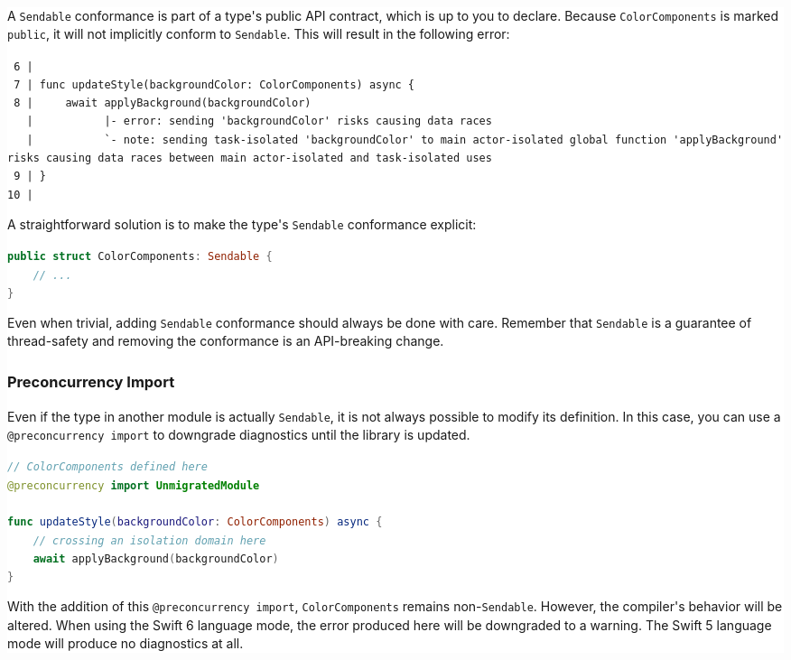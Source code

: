 ```swift
```

A `Sendable` conformance is part of a type's public API contract,
which is up to you to declare.
Because `ColorComponents` is marked `public`, it will not implicitly
conform to `Sendable`.
This will result in the following error:

```
 6 | 
 7 | func updateStyle(backgroundColor: ColorComponents) async {
 8 |     await applyBackground(backgroundColor)
   |           |- error: sending 'backgroundColor' risks causing data races
   |           `- note: sending task-isolated 'backgroundColor' to main actor-isolated global function 'applyBackground' risks causing data races between main actor-isolated and task-isolated uses
 9 | }
10 | 
```

A straightforward solution is to make the type's `Sendable`
conformance explicit:

```swift
public struct ColorComponents: Sendable {
    // ...
}
```

Even when trivial, adding `Sendable` conformance should always be
done with care.
Remember that `Sendable` is a guarantee of thread-safety and
removing the conformance is an API-breaking change.

### Preconcurrency Import

Even if the type in another module is actually `Sendable`, it is not always
possible to modify its definition.
In this case, you can use a `@preconcurrency import` to downgrade diagnostics
until the library is updated.

```swift
// ColorComponents defined here
@preconcurrency import UnmigratedModule

func updateStyle(backgroundColor: ColorComponents) async {
    // crossing an isolation domain here
    await applyBackground(backgroundColor)
}
```

With the addition of this `@preconcurrency import`,
`ColorComponents` remains non-`Sendable`.
However, the compiler's behavior will be altered.
When using the Swift 6 language mode,
the error produced here will be downgraded to a warning.
The Swift 5 language mode will produce no diagnostics at all.
